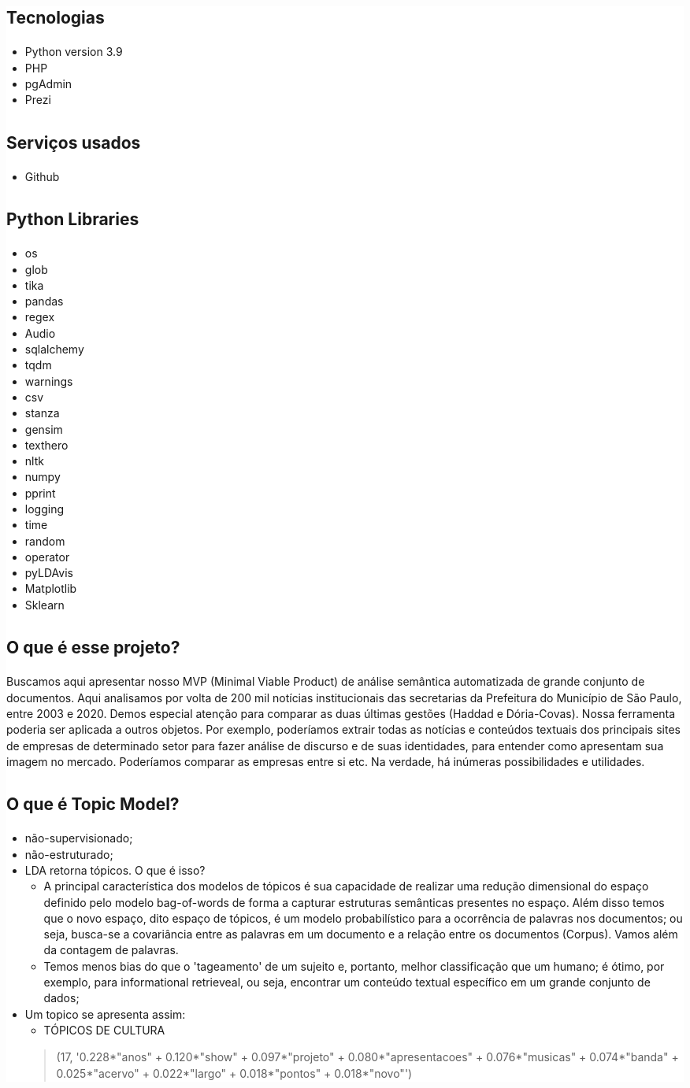 ## Tecnologias
* Python version  3.9
* PHP
* pgAdmin
* Prezi

## Serviços usados
* Github

## Python Libraries
* os
* glob
* tika
* pandas
* regex
* Audio
* sqlalchemy
* tqdm
* warnings
* csv
* stanza
* gensim
* texthero
* nltk
* numpy
* pprint
* logging
* time
* random
* operator
* pyLDAvis
* Matplotlib
* Sklearn

## O que é esse projeto?
Buscamos aqui apresentar nosso MVP (Minimal Viable Product) de análise semântica automatizada de grande conjunto de documentos. Aqui analisamos por volta de 200 mil notícias institucionais das secretarias da Prefeitura do Município de São Paulo, entre 2003 e 2020. Demos especial atenção para comparar as duas últimas gestões (Haddad e Dória-Covas). Nossa ferramenta poderia ser aplicada a outros objetos. Por exemplo, poderíamos extrair todas as notícias e conteúdos textuais dos principais sites de empresas de determinado setor para fazer análise de discurso e de suas identidades, para entender como apresentam sua imagem no mercado. Poderíamos comparar as empresas entre si etc. Na verdade, há inúmeras possibilidades e utilidades.

## O que é Topic Model?
* não-supervisionado;
* não-estruturado;
* LDA retorna tópicos. O que é isso?
  * A principal característica dos modelos de tópicos é sua capacidade de realizar uma redução dimensional do espaço definido pelo modelo bag-of-words de forma a capturar estruturas semânticas presentes no espaço. Além disso temos que o novo espaço, dito espaço de tópicos, é um modelo probabilístico para a ocorrência de palavras nos documentos; ou seja, busca-se a covariância entre as palavras em um documento e a relação entre os documentos (Corpus). Vamos além da contagem de palavras.
  * Temos menos bias do que o 'tageamento' de um sujeito e, portanto, melhor classificação que um humano; é ótimo, por exemplo, para informational retrieveal, ou seja, encontrar um conteúdo textual específico em um grande conjunto de dados;
* Um topico se apresenta assim:
  * TÓPICOS DE CULTURA
  > (17, '0.228*"anos" + 0.120*"show" + 0.097*"projeto" + 0.080*"apresentacoes" + 0.076*"musicas" + 0.074*"banda" + 0.025*"acervo" + 0.022*"largo" + 0.018*"pontos" + 0.018*"novo"')